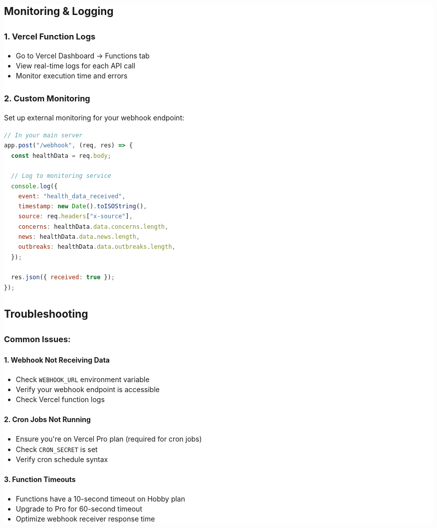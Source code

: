 ## Monitoring & Logging

### 1. Vercel Function Logs

- Go to Vercel Dashboard → Functions tab
- View real-time logs for each API call
- Monitor execution time and errors

### 2. Custom Monitoring

Set up external monitoring for your webhook endpoint:

```javascript
// In your main server
app.post("/webhook", (req, res) => {
  const healthData = req.body;

  // Log to monitoring service
  console.log({
    event: "health_data_received",
    timestamp: new Date().toISOString(),
    source: req.headers["x-source"],
    concerns: healthData.data.concerns.length,
    news: healthData.data.news.length,
    outbreaks: healthData.data.outbreaks.length,
  });

  res.json({ received: true });
});
```

## Troubleshooting

### Common Issues:

#### 1. Webhook Not Receiving Data

- Check `WEBHOOK_URL` environment variable
- Verify your webhook endpoint is accessible
- Check Vercel function logs

#### 2. Cron Jobs Not Running

- Ensure you're on Vercel Pro plan (required for cron jobs)
- Check `CRON_SECRET` is set
- Verify cron schedule syntax

#### 3. Function Timeouts

- Functions have a 10-second timeout on Hobby plan
- Upgrade to Pro for 60-second timeout
- Optimize webhook receiver response time

